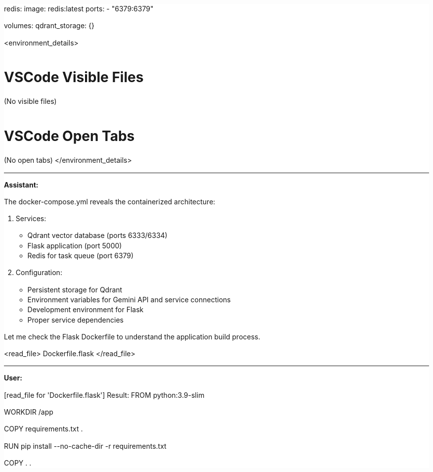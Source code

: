  redis:
    image: redis:latest
    ports:
      - "6379:6379"

volumes:
  qdrant_storage: {}

<environment_details>
# VSCode Visible Files
(No visible files)

# VSCode Open Tabs
(No open tabs)
</environment_details>

---

**Assistant:**

<thinking>
The docker-compose.yml reveals the containerized architecture:

1. Services:
   - Qdrant vector database (ports 6333/6334)
   - Flask application (port 5000)
   - Redis for task queue (port 6379)

2. Configuration:
   - Persistent storage for Qdrant
   - Environment variables for Gemini API and service connections
   - Development environment for Flask
   - Proper service dependencies

Let me check the Flask Dockerfile to understand the application build process.
</thinking>

<read_file>
<path>Dockerfile.flask</path>
</read_file>

---

**User:**

[read_file for 'Dockerfile.flask'] Result:
FROM python:3.9-slim

WORKDIR /app

COPY requirements.txt .

RUN pip install --no-cache-dir -r requirements.txt

COPY . .

